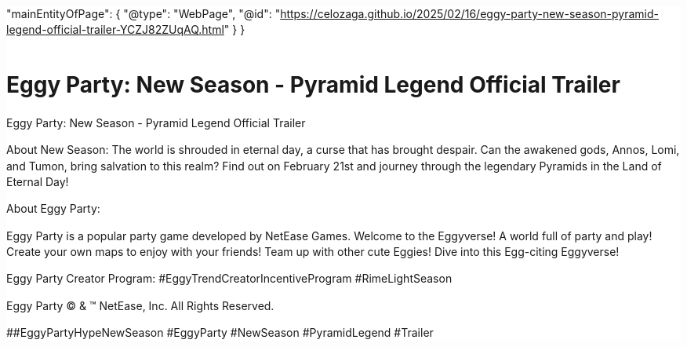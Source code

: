  "mainEntityOfPage": {
    "@type": "WebPage",
    "@id": "https://celozaga.github.io/2025/02/16/eggy-party-new-season-pyramid-legend-official-trailer-YCZJ82ZUqAQ.html"
  }
}
</script>

<h1 class="youtube-post-title">Eggy Party: New Season - Pyramid Legend Official Trailer</h1>

<iframe class="BLOG_video_class" width="100%" height="100%" 
        src="https://www.youtube.com/embed/YCZJ82ZUqAQ"
        youtube-src-id="YCZJ82ZUqAQ"
        title="YouTube Video Player"
        frameborder="0"
        allow="accelerometer; autoplay; clipboard-write; encrypted-media; gyroscope; picture-in-picture; web-share"
        referrerpolicy="strict-origin-when-cross-origin"
        allowfullscreen></iframe>

<p class="youtube-post-description">Eggy Party: New Season - Pyramid Legend Official Trailer

About New Season: The world is shrouded in eternal day, a curse that has brought despair. Can the awakened gods, Annos, Lomi, and Tumon, bring salvation to this realm? Find out on February 21st and journey through the legendary Pyramids in the Land of Eternal Day! 

About Eggy Party:

Eggy Party is a popular party game developed by NetEase Games. Welcome to the Eggyverse! A world full of party and play! Create your own maps to enjoy with your friends! Team up with other cute Eggies! Dive into this Egg-citing Eggyverse!

Eggy Party Creator Program: #EggyTrendCreatorIncentiveProgram #RimeLightSeason

Eggy Party © & ™ NetEase, Inc. All Rights Reserved. 

##EggyPartyHypeNewSeason #EggyParty #NewSeason #PyramidLegend #Trailer</p>
